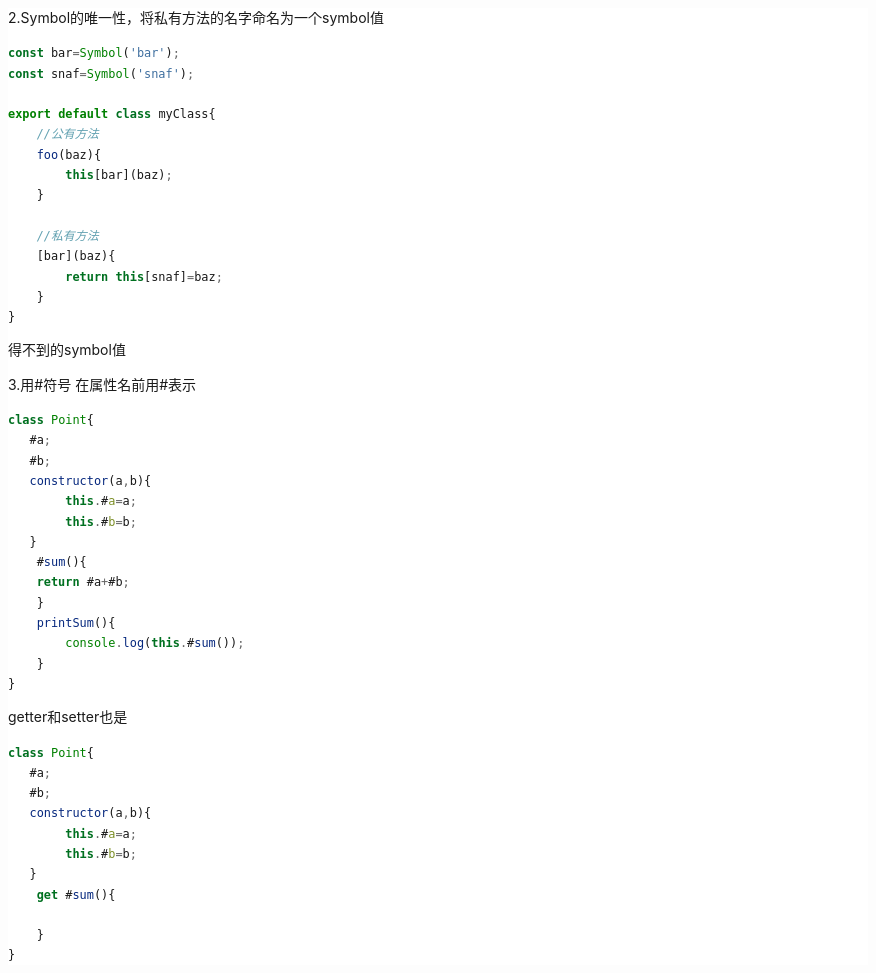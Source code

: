 2.Symbol的唯一性，将私有方法的名字命名为一个symbol值

```js
const bar=Symbol('bar');
const snaf=Symbol('snaf');

export default class myClass{
    //公有方法
    foo(baz){
        this[bar](baz);
    }
    
    //私有方法
    [bar](baz){
        return this[snaf]=baz;
    }
}
```

得不到的symbol值

3.用#符号 在属性名前用#表示

```js
class Point{
   #a;
   #b;
   constructor(a,b){
   		this.#a=a;
   		this.#b=b;
   }
	#sum(){
    return #a+#b;
	}
    printSum(){
        console.log(this.#sum());
    }
}
```

getter和setter也是

```js
class Point{
   #a;
   #b;
   constructor(a,b){
   		this.#a=a;
   		this.#b=b;
   }
	get #sum(){
		
	}
}
```

